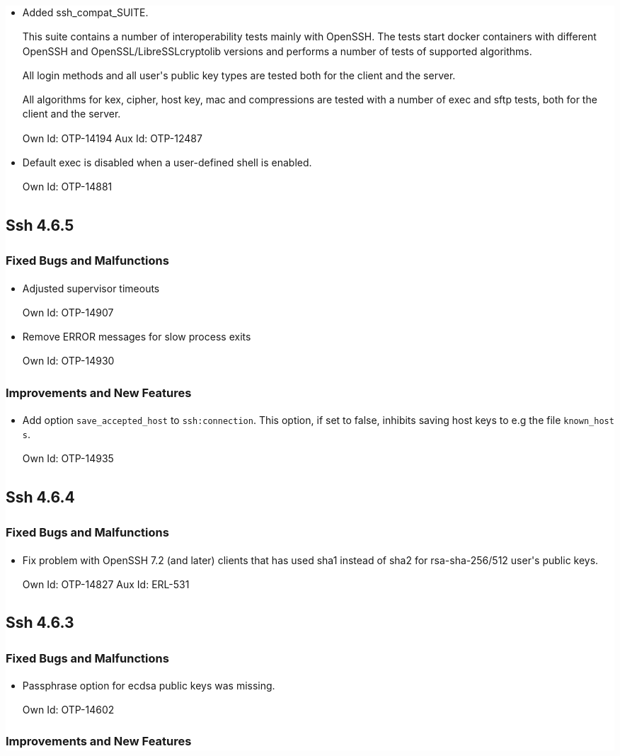 - Added ssh_compat_SUITE.

  This suite contains a number of interoperability tests mainly with OpenSSH.
  The tests start docker containers with different OpenSSH and
  OpenSSL/LibreSSLcryptolib versions and performs a number of tests of supported
  algorithms.

  All login methods and all user's public key types are tested both for the
  client and the server.

  All algorithms for kex, cipher, host key, mac and compressions are tested with
  a number of exec and sftp tests, both for the client and the server.

  Own Id: OTP-14194 Aux Id: OTP-12487

- Default exec is disabled when a user-defined shell is enabled.

  Own Id: OTP-14881

## Ssh 4.6.5

### Fixed Bugs and Malfunctions

- Adjusted supervisor timeouts

  Own Id: OTP-14907

- Remove ERROR messages for slow process exits

  Own Id: OTP-14930

### Improvements and New Features

- Add option `save_accepted_host` to `ssh:connection`. This option, if set to
  false, inhibits saving host keys to e.g the file `known_hosts`.

  Own Id: OTP-14935

## Ssh 4.6.4

### Fixed Bugs and Malfunctions

- Fix problem with OpenSSH 7.2 (and later) clients that has used sha1 instead of
  sha2 for rsa-sha-256/512 user's public keys.

  Own Id: OTP-14827 Aux Id: ERL-531

## Ssh 4.6.3

### Fixed Bugs and Malfunctions

- Passphrase option for ecdsa public keys was missing.

  Own Id: OTP-14602

### Improvements and New Features
